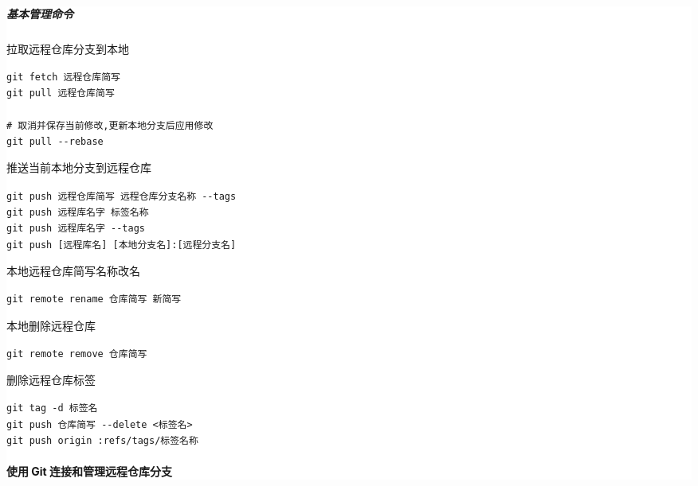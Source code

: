 ##### 基本管理命令

拉取远程仓库分支到本地

```console
git fetch 远程仓库简写
git pull 远程仓库简写

# 取消并保存当前修改,更新本地分支后应用修改
git pull --rebase
```

推送当前本地分支到远程仓库

```console
git push 远程仓库简写 远程仓库分支名称 --tags
git push 远程库名字 标签名称
git push 远程库名字 --tags
git push [远程库名] [本地分支名]:[远程分支名]
```

本地远程仓库简写名称改名

```console
git remote rename 仓库简写 新简写
```

本地删除远程仓库

```console
git remote remove 仓库简写
```

删除远程仓库标签

```console
git tag -d 标签名
git push 仓库简写 --delete <标签名>
git push origin :refs/tags/标签名称
```

#### 使用 Git 连接和管理远程仓库分支
